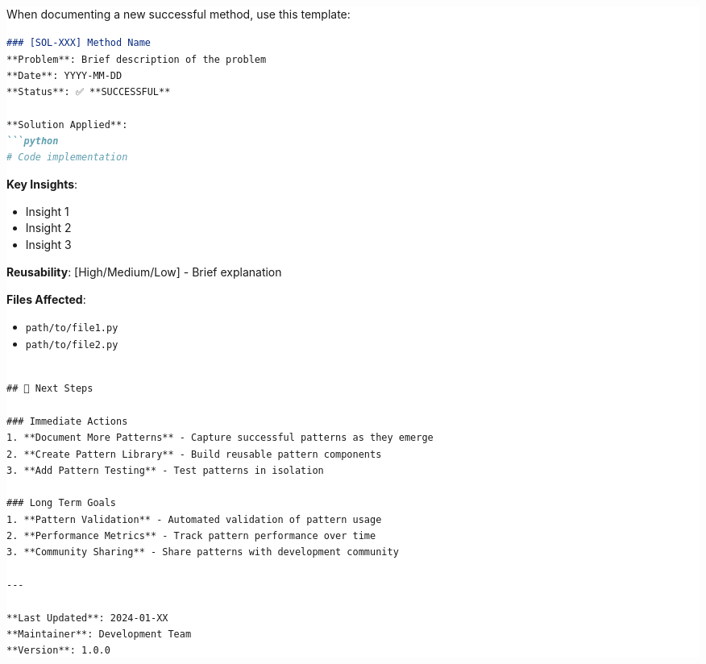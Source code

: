 When documenting a new successful method, use this template:

```markdown
### [SOL-XXX] Method Name
**Problem**: Brief description of the problem  
**Date**: YYYY-MM-DD  
**Status**: ✅ **SUCCESSFUL**  

**Solution Applied**:
```python
# Code implementation
```

**Key Insights**:
- Insight 1
- Insight 2
- Insight 3

**Reusability**: [High/Medium/Low] - Brief explanation

**Files Affected**:
- `path/to/file1.py`
- `path/to/file2.py`
```

## 🎯 Next Steps

### Immediate Actions
1. **Document More Patterns** - Capture successful patterns as they emerge
2. **Create Pattern Library** - Build reusable pattern components
3. **Add Pattern Testing** - Test patterns in isolation

### Long Term Goals
1. **Pattern Validation** - Automated validation of pattern usage
2. **Performance Metrics** - Track pattern performance over time
3. **Community Sharing** - Share patterns with development community

---

**Last Updated**: 2024-01-XX  
**Maintainer**: Development Team  
**Version**: 1.0.0 